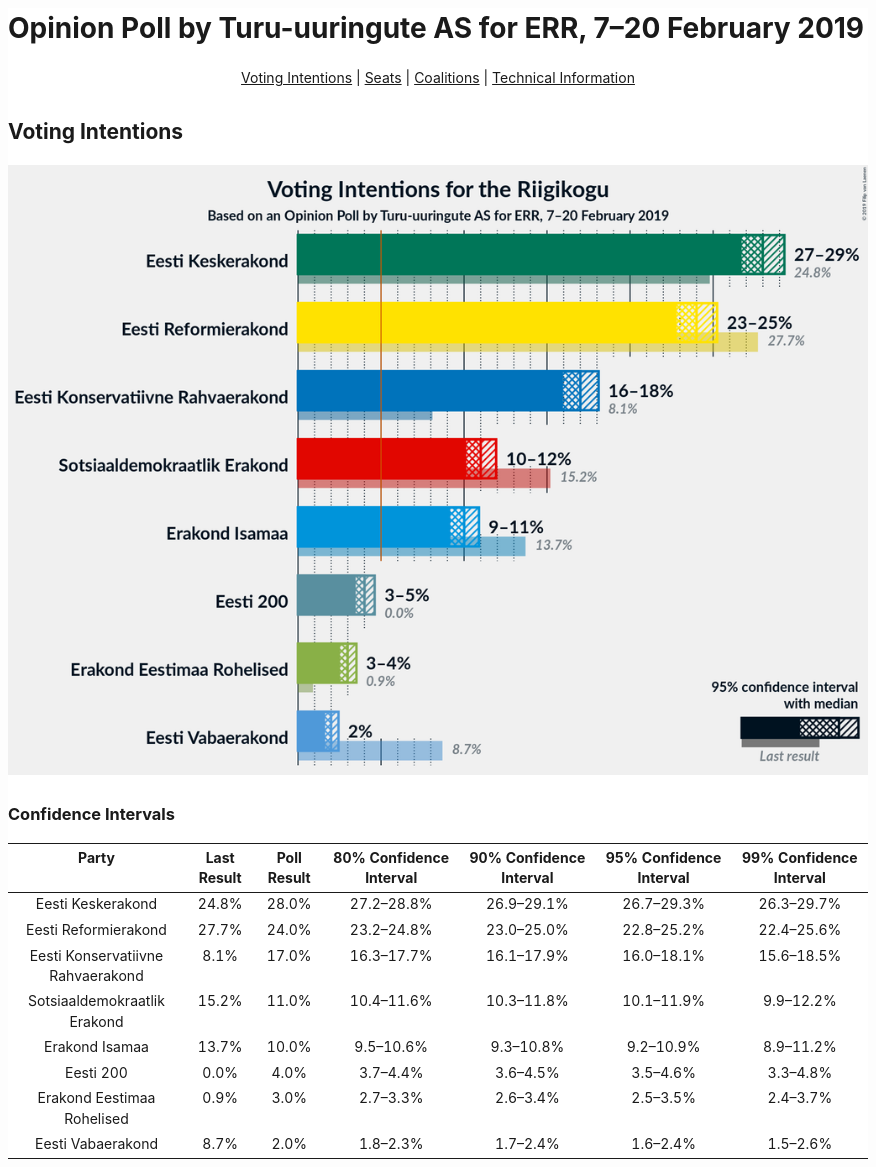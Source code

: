 # Opinion Poll by Turu-uuringute AS for ERR, 7–20 February 2019

<p align="center"><a href="#voting-intentions">Voting Intentions</a> | <a href="#seats">Seats</a> | <a href="#coalitions">Coalitions</a> | <a href="#technical-information">Technical Information</a></p>

## Voting Intentions

![Graph with voting intentions not yet produced](2019-02-20-Turu-uuringuteAS.png "Voting Intentions")

### Confidence Intervals

| Party | Last Result | Poll Result | 80% Confidence Interval | 90% Confidence Interval | 95% Confidence Interval | 99% Confidence Interval |
|:-----:|:-----------:|:-----------:|:-----------------------:|:-----------------------:|:-----------------------:|:-----------------------:|
| Eesti Keskerakond | 24.8% | 28.0% | 27.2–28.8% |26.9–29.1% |26.7–29.3% |26.3–29.7% |
| Eesti Reformierakond | 27.7% | 24.0% | 23.2–24.8% |23.0–25.0% |22.8–25.2% |22.4–25.6% |
| Eesti Konservatiivne Rahvaerakond | 8.1% | 17.0% | 16.3–17.7% |16.1–17.9% |16.0–18.1% |15.6–18.5% |
| Sotsiaaldemokraatlik Erakond | 15.2% | 11.0% | 10.4–11.6% |10.3–11.8% |10.1–11.9% |9.9–12.2% |
| Erakond Isamaa | 13.7% | 10.0% | 9.5–10.6% |9.3–10.8% |9.2–10.9% |8.9–11.2% |
| Eesti 200 | 0.0% | 4.0% | 3.7–4.4% |3.6–4.5% |3.5–4.6% |3.3–4.8% |
| Erakond Eestimaa Rohelised | 0.9% | 3.0% | 2.7–3.3% |2.6–3.4% |2.5–3.5% |2.4–3.7% |
| Eesti Vabaerakond | 8.7% | 2.0% | 1.8–2.3% |1.7–2.4% |1.6–2.4% |1.5–2.6% |
